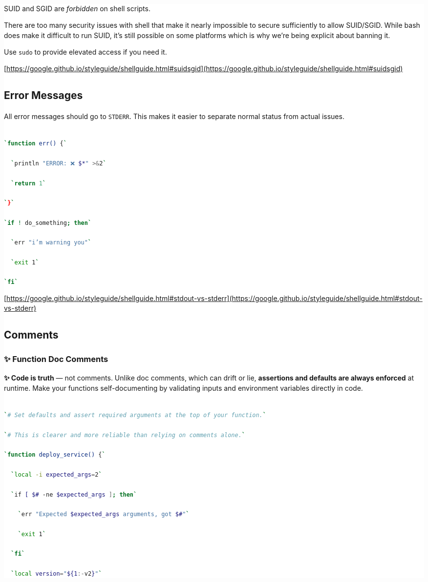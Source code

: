 SUID and SGID are *forbidden* on shell scripts.

There are too many security issues with shell that make it nearly impossible to secure sufficiently to allow SUID/SGID. While bash does make it difficult to run SUID, it’s still possible on some platforms which is why we’re being explicit about banning it.

Use `sudo` to provide elevated access if you need it.

[https://google.github.io/styleguide/shellguide.html#suidsgid](https://google.github.io/styleguide/shellguide.html#suidsgid)

## Error Messages

All error messages should go to `STDERR`. This makes it easier to separate normal status from actual issues.

```bash

`function err() {`

  `println "ERROR: ❌ $*" >&2`

  `return 1`

`}`

`if ! do_something; then`

  `err "i’m warning you"`

  `exit 1`

`fi`

```

[https://google.github.io/styleguide/shellguide.html#stdout-vs-stderr](https://google.github.io/styleguide/shellguide.html#stdout-vs-stderr)

## Comments

### ✨ Function Doc Comments

**✨ Code is truth** — not comments. Unlike doc comments, which can drift or lie, **assertions and defaults are always enforced** at runtime. Make your functions self-documenting by validating inputs and environment variables directly in code.

```bash

`# Set defaults and assert required arguments at the top of your function.`

`# This is clearer and more reliable than relying on comments alone.`

`function deploy_service() {`

  `local -i expected_args=2`

  `if [ $# -ne $expected_args ]; then`

    `err "Expected $expected_args arguments, got $#"`

    `exit 1`

  `fi`

  `local version="${1:-v2}"`
```